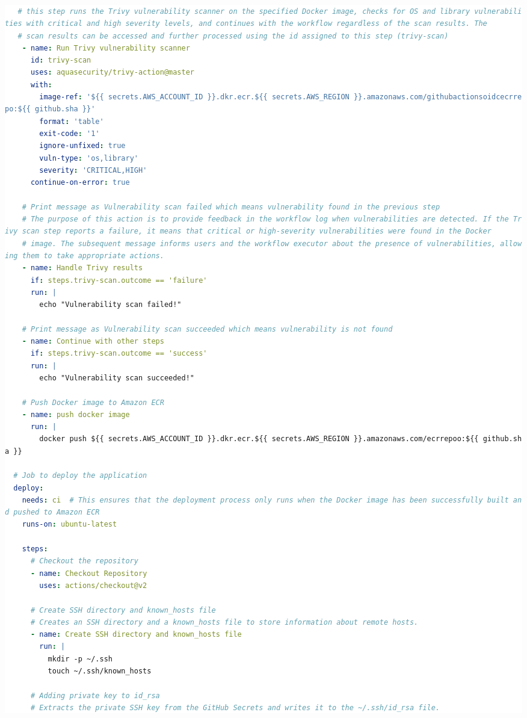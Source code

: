 ```yaml
   # this step runs the Trivy vulnerability scanner on the specified Docker image, checks for OS and library vulnerabilities with critical and high severity levels, and continues with the workflow regardless of the scan results. The 
   # scan results can be accessed and further processed using the id assigned to this step (trivy-scan)
    - name: Run Trivy vulnerability scanner
      id: trivy-scan
      uses: aquasecurity/trivy-action@master
      with:
        image-ref: '${{ secrets.AWS_ACCOUNT_ID }}.dkr.ecr.${{ secrets.AWS_REGION }}.amazonaws.com/githubactionsoidcecrrepo:${{ github.sha }}'
        format: 'table'
        exit-code: '1'
        ignore-unfixed: true
        vuln-type: 'os,library'
        severity: 'CRITICAL,HIGH'
      continue-on-error: true
      
    # Print message as Vulnerability scan failed which means vulnerability found in the previous step
    # The purpose of this action is to provide feedback in the workflow log when vulnerabilities are detected. If the Trivy scan step reports a failure, it means that critical or high-severity vulnerabilities were found in the Docker 
    # image. The subsequent message informs users and the workflow executor about the presence of vulnerabilities, allowing them to take appropriate actions.
    - name: Handle Trivy results
      if: steps.trivy-scan.outcome == 'failure'
      run: |
        echo "Vulnerability scan failed!"

    # Print message as Vulnerability scan succeeded which means vulnerability is not found 
    - name: Continue with other steps
      if: steps.trivy-scan.outcome == 'success'
      run: |
        echo "Vulnerability scan succeeded!"
     
    # Push Docker image to Amazon ECR
    - name: push docker image
      run: |
        docker push ${{ secrets.AWS_ACCOUNT_ID }}.dkr.ecr.${{ secrets.AWS_REGION }}.amazonaws.com/ecrrepoo:${{ github.sha }}
  
  # Job to deploy the application
  deploy:
    needs: ci  # This ensures that the deployment process only runs when the Docker image has been successfully built and pushed to Amazon ECR
    runs-on: ubuntu-latest

    steps:
      # Checkout the repository
      - name: Checkout Repository
        uses: actions/checkout@v2
        
      # Create SSH directory and known_hosts file
      # Creates an SSH directory and a known_hosts file to store information about remote hosts.
      - name: Create SSH directory and known_hosts file
        run: |
          mkdir -p ~/.ssh
          touch ~/.ssh/known_hosts

      # Adding private key to id_rsa
      # Extracts the private SSH key from the GitHub Secrets and writes it to the ~/.ssh/id_rsa file.
```